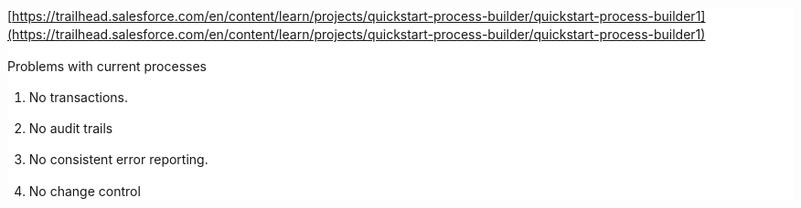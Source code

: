 [https://trailhead.salesforce.com/en/content/learn/projects/quickstart-process-builder/quickstart-process-builder1](https://trailhead.salesforce.com/en/content/learn/projects/quickstart-process-builder/quickstart-process-builder1)

Problems with current processes

1. No transactions.

2. No audit trails

3. No consistent error reporting.

4. No change control

